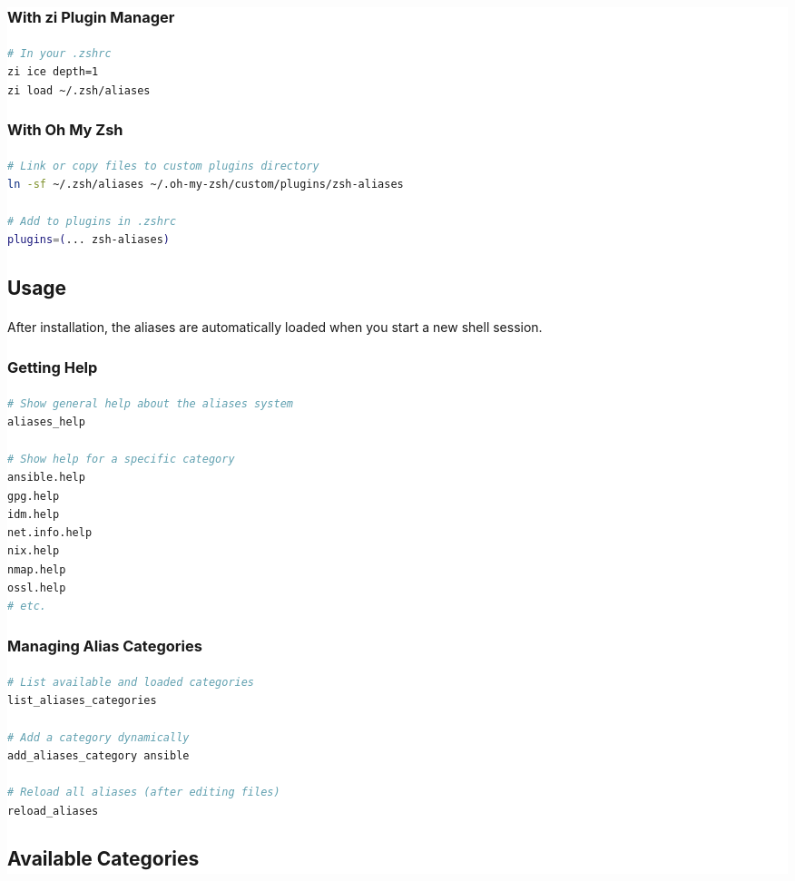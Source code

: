 ### With zi Plugin Manager

```zsh
# In your .zshrc
zi ice depth=1
zi load ~/.zsh/aliases
```

### With Oh My Zsh

```zsh
# Link or copy files to custom plugins directory
ln -sf ~/.zsh/aliases ~/.oh-my-zsh/custom/plugins/zsh-aliases

# Add to plugins in .zshrc
plugins=(... zsh-aliases)
```

## Usage

After installation, the aliases are automatically loaded when you start a new shell session.

### Getting Help

```zsh
# Show general help about the aliases system
aliases_help

# Show help for a specific category
ansible.help
gpg.help
idm.help
net.info.help
nix.help
nmap.help
ossl.help
# etc.
```

### Managing Alias Categories

```zsh
# List available and loaded categories
list_aliases_categories

# Add a category dynamically
add_aliases_category ansible

# Reload all aliases (after editing files)
reload_aliases
```

## Available Categories
